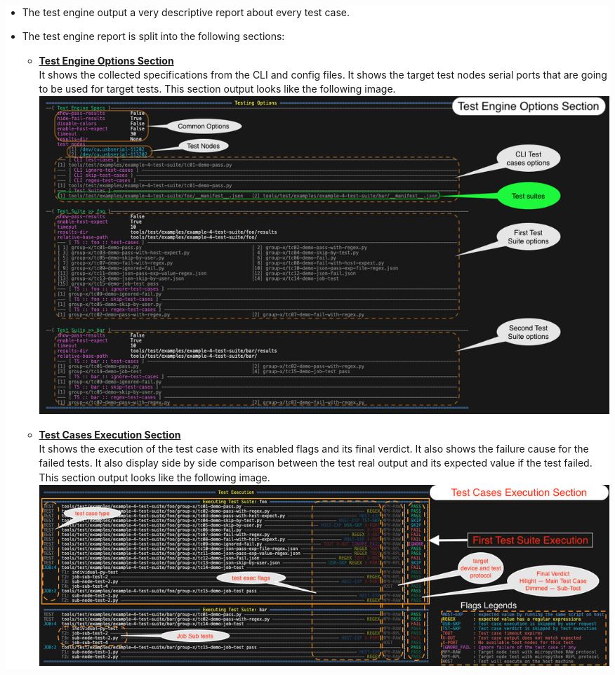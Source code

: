 * The test engine output a very descriptive report about every test case.

* The test engine report is split into the following sections:

    * <u>**Test Engine Options Section**</u><br>
        It shows the collected specifications from the CLI and config files.
        It shows the target test nodes serial ports that are going to be used
        for target tests.
        This section output looks like the following image.<br>
        ![Test Engine Options Section](images/te-opts-sec.png)

    * <u>**Test Cases Execution Section**</u><br>
        It shows the execution of the test case with its enabled flags and its
        final verdict. It also shows the failure cause for the failed tests.
        It also display side by side comparison between the test real output
        and its expected value if the test failed.
        This section output looks like the following image.<br>
        ![Test Engine Execution Section](images/te-exec-sec.png)
